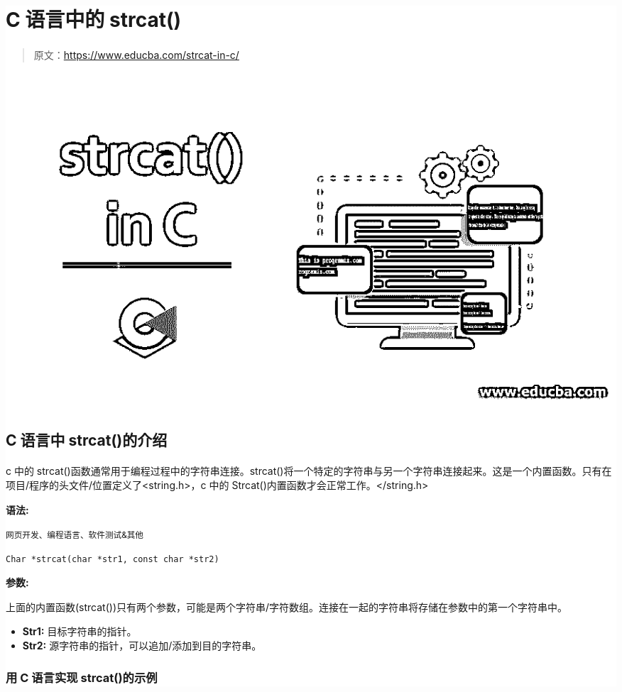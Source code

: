 # C 语言中的 strcat()

> 原文：<https://www.educba.com/strcat-in-c/>

![strcat() in C](img/8e43cd4484f43eee3ac4d61a1439a455.png)



## C 语言中 strcat()的介绍

c 中的 strcat()函数通常用于编程过程中的字符串连接。strcat()将一个特定的字符串与另一个字符串连接起来。这是一个内置函数。只有在项目/程序的头文件/位置定义了<string.h>，c 中的 Strcat()内置函数才会正常工作。</string.h>

**语法:**

<small>网页开发、编程语言、软件测试&其他</small>

```
Char *strcat(char *str1, const char *str2)
```

**参数:**

上面的内置函数(strcat())只有两个参数，可能是两个字符串/字符数组。连接在一起的字符串将存储在参数中的第一个字符串中。

*   **Str1:** 目标字符串的指针。
*   **Str2:** 源字符串的指针，可以追加/添加到目的字符串。

### 用 C 语言实现 strcat()的示例
